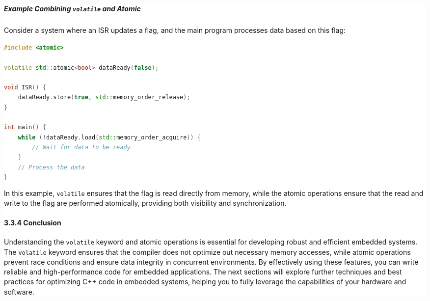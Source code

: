 ##### **Example Combining `volatile` and Atomic**

Consider a system where an ISR updates a flag, and the main program processes data based on this flag:

```cpp
#include <atomic>

volatile std::atomic<bool> dataReady(false);

void ISR() {
    dataReady.store(true, std::memory_order_release);
}

int main() {
    while (!dataReady.load(std::memory_order_acquire)) {
        // Wait for data to be ready
    }
    // Process the data
}
```

In this example, `volatile` ensures that the flag is read directly from memory, while the atomic operations ensure that the read and write to the flag are performed atomically, providing both visibility and synchronization.

#### **3.3.4 Conclusion**

Understanding the `volatile` keyword and atomic operations is essential for developing robust and efficient embedded systems. The `volatile` keyword ensures that the compiler does not optimize out necessary memory accesses, while atomic operations prevent race conditions and ensure data integrity in concurrent environments. By effectively using these features, you can write reliable and high-performance code for embedded applications. The next sections will explore further techniques and best practices for optimizing C++ code in embedded systems, helping you to fully leverage the capabilities of your hardware and software.

